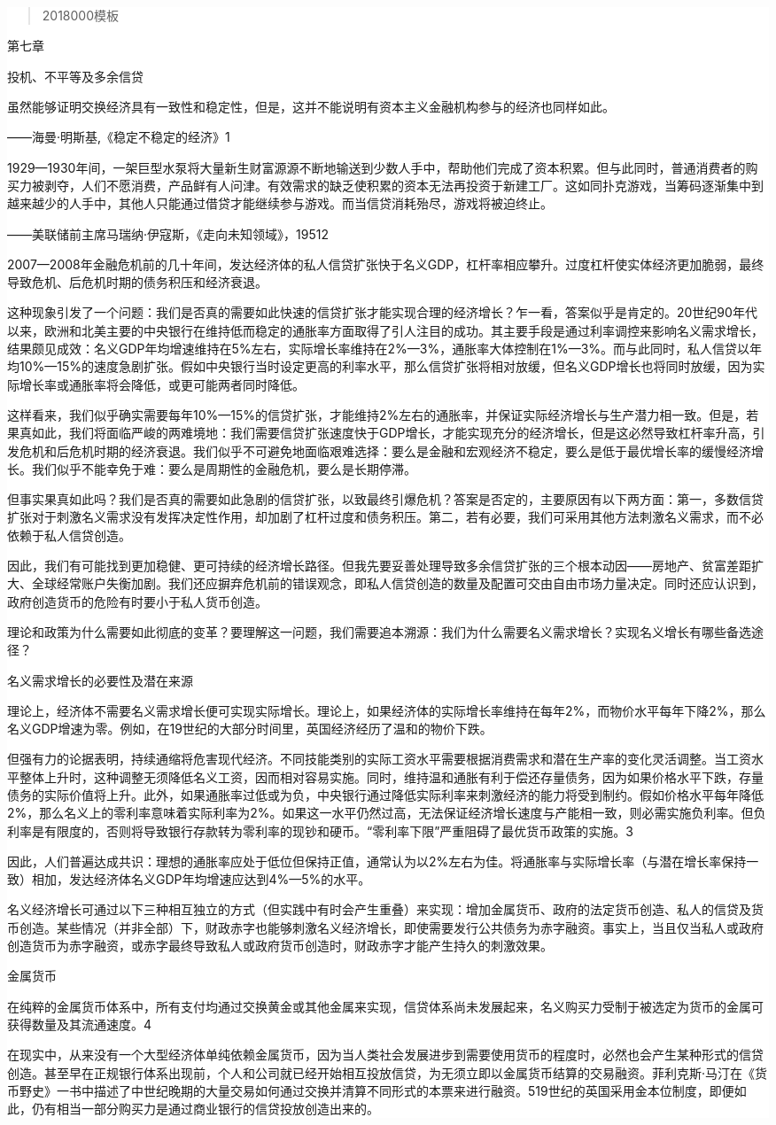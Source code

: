 # 
> 2018000模板



第七章

投机、不平等及多余信贷



虽然能够证明交换经济具有一致性和稳定性，但是，这并不能说明有资本主义金融机构参与的经济也同样如此。

——海曼·明斯基,《稳定不稳定的经济》1

1929—1930年间，一架巨型水泵将大量新生财富源源不断地输送到少数人手中，帮助他们完成了资本积累。但与此同时，普通消费者的购买力被剥夺，人们不愿消费，产品鲜有人问津。有效需求的缺乏使积累的资本无法再投资于新建工厂。这如同扑克游戏，当筹码逐渐集中到越来越少的人手中，其他人只能通过借贷才能继续参与游戏。而当信贷消耗殆尽，游戏将被迫终止。

——美联储前主席马瑞纳·伊寇斯，《走向未知领域》，19512



2007—2008年金融危机前的几十年间，发达经济体的私人信贷扩张快于名义GDP，杠杆率相应攀升。过度杠杆使实体经济更加脆弱，最终导致危机、后危机时期的债务积压和经济衰退。

这种现象引发了一个问题：我们是否真的需要如此快速的信贷扩张才能实现合理的经济增长？乍一看，答案似乎是肯定的。20世纪90年代以来，欧洲和北美主要的中央银行在维持低而稳定的通胀率方面取得了引人注目的成功。其主要手段是通过利率调控来影响名义需求增长，结果颇见成效：名义GDP年均增速维持在5%左右，实际增长率维持在2%—3%，通胀率大体控制在1%—3%。而与此同时，私人信贷以年均10%—15%的速度急剧扩张。假如中央银行当时设定更高的利率水平，那么信贷扩张将相对放缓，但名义GDP增长也将同时放缓，因为实际增长率或通胀率将会降低，或更可能两者同时降低。

这样看来，我们似乎确实需要每年10%—15%的信贷扩张，才能维持2%左右的通胀率，并保证实际经济增长与生产潜力相一致。但是，若果真如此，我们将面临严峻的两难境地：我们需要信贷扩张速度快于GDP增长，才能实现充分的经济增长，但是这必然导致杠杆率升高，引发危机和后危机时期的经济衰退。我们似乎不可避免地面临艰难选择：要么是金融和宏观经济不稳定，要么是低于最优增长率的缓慢经济增长。我们似乎不能幸免于难：要么是周期性的金融危机，要么是长期停滞。

但事实果真如此吗？我们是否真的需要如此急剧的信贷扩张，以致最终引爆危机？答案是否定的，主要原因有以下两方面：第一，多数信贷扩张对于刺激名义需求没有发挥决定性作用，却加剧了杠杆过度和债务积压。第二，若有必要，我们可采用其他方法刺激名义需求，而不必依赖于私人信贷创造。

因此，我们有可能找到更加稳健、更可持续的经济增长路径。但我先要妥善处理导致多余信贷扩张的三个根本动因——房地产、贫富差距扩大、全球经常账户失衡加剧。我们还应摒弃危机前的错误观念，即私人信贷创造的数量及配置可交由自由市场力量决定。同时还应认识到，政府创造货币的危险有时要小于私人货币创造。

理论和政策为什么需要如此彻底的变革？要理解这一问题，我们需要追本溯源：我们为什么需要名义需求增长？实现名义增长有哪些备选途径？


名义需求增长的必要性及潜在来源


理论上，经济体不需要名义需求增长便可实现实际增长。理论上，如果经济体的实际增长率维持在每年2%，而物价水平每年下降2%，那么名义GDP增速为零。例如，在19世纪的大部分时间里，英国经济经历了温和的物价下跌。

但强有力的论据表明，持续通缩将危害现代经济。不同技能类别的实际工资水平需要根据消费需求和潜在生产率的变化灵活调整。当工资水平整体上升时，这种调整无须降低名义工资，因而相对容易实施。同时，维持温和通胀有利于偿还存量债务，因为如果价格水平下跌，存量债务的实际价值将上升。此外，如果通胀率过低或为负，中央银行通过降低实际利率来刺激经济的能力将受到制约。假如价格水平每年降低2%，那么名义上的零利率意味着实际利率为2%。如果这一水平仍然过高，无法保证经济增长速度与产能相一致，则必需实施负利率。但负利率是有限度的，否则将导致银行存款转为零利率的现钞和硬币。“零利率下限”严重阻碍了最优货币政策的实施。3

因此，人们普遍达成共识：理想的通胀率应处于低位但保持正值，通常认为以2%左右为佳。将通胀率与实际增长率（与潜在增长率保持一致）相加，发达经济体名义GDP年均增速应达到4%—5%的水平。

名义经济增长可通过以下三种相互独立的方式（但实践中有时会产生重叠）来实现：增加金属货币、政府的法定货币创造、私人的信贷及货币创造。某些情况（并非全部）下，财政赤字也能够刺激名义经济增长，即使需要发行公共债务为赤字融资。事实上，当且仅当私人或政府创造货币为赤字融资，或赤字最终导致私人或政府货币创造时，财政赤字才能产生持久的刺激效果。

金属货币

在纯粹的金属货币体系中，所有支付均通过交换黄金或其他金属来实现，信贷体系尚未发展起来，名义购买力受制于被选定为货币的金属可获得数量及其流通速度。4

在现实中，从来没有一个大型经济体单纯依赖金属货币，因为当人类社会发展进步到需要使用货币的程度时，必然也会产生某种形式的信贷创造。甚至早在正规银行体系出现前，个人和公司就已经开始相互投放信贷，为无须立即以金属货币结算的交易融资。菲利克斯·马汀在《货币野史》一书中描述了中世纪晚期的大量交易如何通过交换并清算不同形式的本票来进行融资。519世纪的英国采用金本位制度，即便如此，仍有相当一部分购买力是通过商业银行的信贷投放创造出来的。
